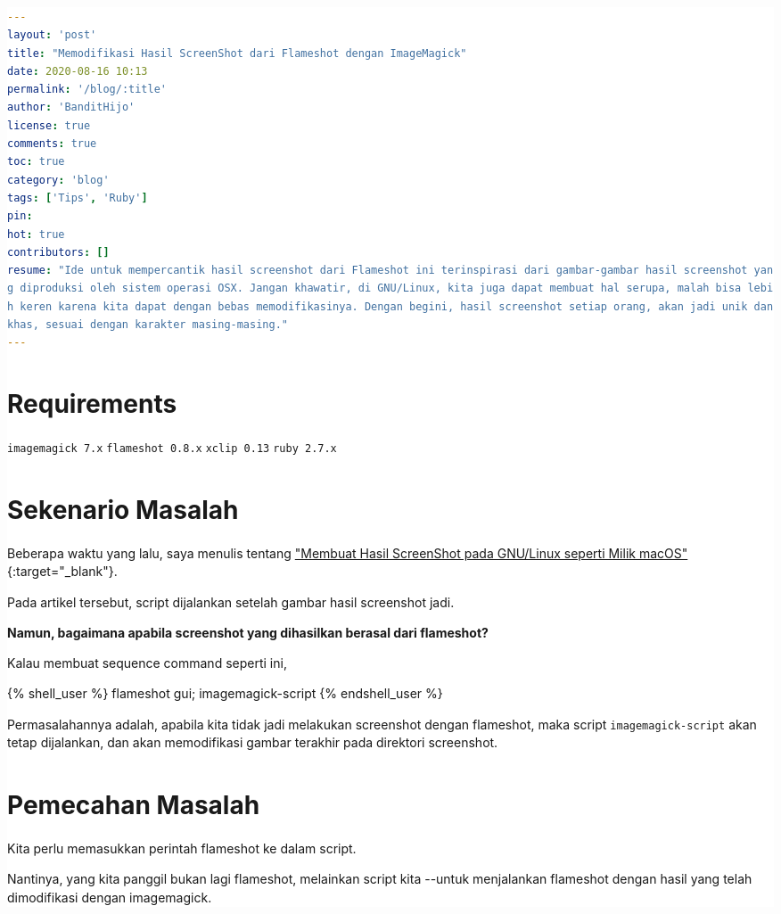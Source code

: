 ```yaml
---
layout: 'post'
title: "Memodifikasi Hasil ScreenShot dari Flameshot dengan ImageMagick"
date: 2020-08-16 10:13
permalink: '/blog/:title'
author: 'BanditHijo'
license: true
comments: true
toc: true
category: 'blog'
tags: ['Tips', 'Ruby']
pin:
hot: true
contributors: []
resume: "Ide untuk mempercantik hasil screenshot dari Flameshot ini terinspirasi dari gambar-gambar hasil screenshot yang diproduksi oleh sistem operasi OSX. Jangan khawatir, di GNU/Linux, kita juga dapat membuat hal serupa, malah bisa lebih keren karena kita dapat dengan bebas memodifikasinya. Dengan begini, hasil screenshot setiap orang, akan jadi unik dan khas, sesuai dengan karakter masing-masing."
---
```


# Requirements

`imagemagick 7.x` `flameshot 0.8.x` `xclip 0.13` `ruby 2.7.x`

# Sekenario Masalah

Beberapa waktu yang lalu, saya menulis tentang ["Membuat Hasil ScreenShot pada GNU/Linux seperti Milik macOS"](/blog/membuat-hasil-screenshot-linux-seperti-pada-macos){:target="_blank"}.

Pada artikel tersebut, script dijalankan setelah gambar hasil screenshot jadi.

**Namun, bagaimana apabila screenshot yang dihasilkan berasal dari flameshot?**

Kalau membuat sequence command seperti ini,

{% shell_user %}
flameshot gui; imagemagick-script
{% endshell_user %}

Permasalahannya adalah, apabila kita tidak jadi melakukan screenshot dengan flameshot, maka script `imagemagick-script` akan tetap dijalankan, dan akan memodifikasi gambar terakhir pada direktori screenshot.

# Pemecahan Masalah

Kita perlu memasukkan perintah flameshot ke dalam script.

Nantinya, yang kita panggil bukan lagi flameshot, melainkan script kita --untuk menjalankan flameshot dengan hasil yang telah dimodifikasi dengan imagemagick.
